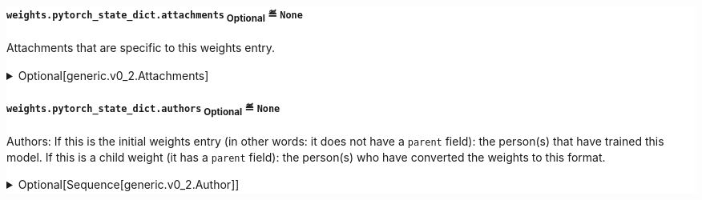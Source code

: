 #### `weights.pytorch_state_dict.attachments`<sub> Optional</sub> ≝ `None`
Attachments that are specific to this weights entry.

<details><summary>Optional[generic.v0_2.Attachments]

</summary></details>

#### `weights.pytorch_state_dict.authors`<sub> Optional</sub> ≝ `None`
Authors:
If this is the initial weights entry (in other words: it does not have a `parent` field):
    the person(s) that have trained this model.
If this is a child weight (it has a `parent` field):
    the person(s) who have converted the weights to this format.

<details><summary>Optional[Sequence[generic.v0_2.Author]]

</summary>


**generic.v0_2.Author:**
##### `weights.pytorch_state_dict.authors.i.name`<sub> str</sub>
Full name



##### `weights.pytorch_state_dict.authors.i.affiliation`<sub> Optional[str]</sub> ≝ `None`
Affiliation



##### `weights.pytorch_state_dict.authors.i.email`<sub> Optional[Email]</sub> ≝ `None`
Email



##### `weights.pytorch_state_dict.authors.i.github_user`<sub> Optional[str]</sub> ≝ `None`
GitHub user name



##### `weights.pytorch_state_dict.authors.i.orcid`<sub> Optional</sub> ≝ `None`
An [ORCID iD](https://support.orcid.org/hc/en-us/sections/360001495313-What-is-ORCID
) in hyphenated groups of 4 digits, (and [valid](
https://support.orcid.org/hc/en-us/articles/360006897674-Structure-of-the-ORCID-Identifier
) as per ISO 7064 11,2.)
[*Example:*](#weightspytorch_state_dictauthorsiorcid) '0000-0001-2345-6789'
